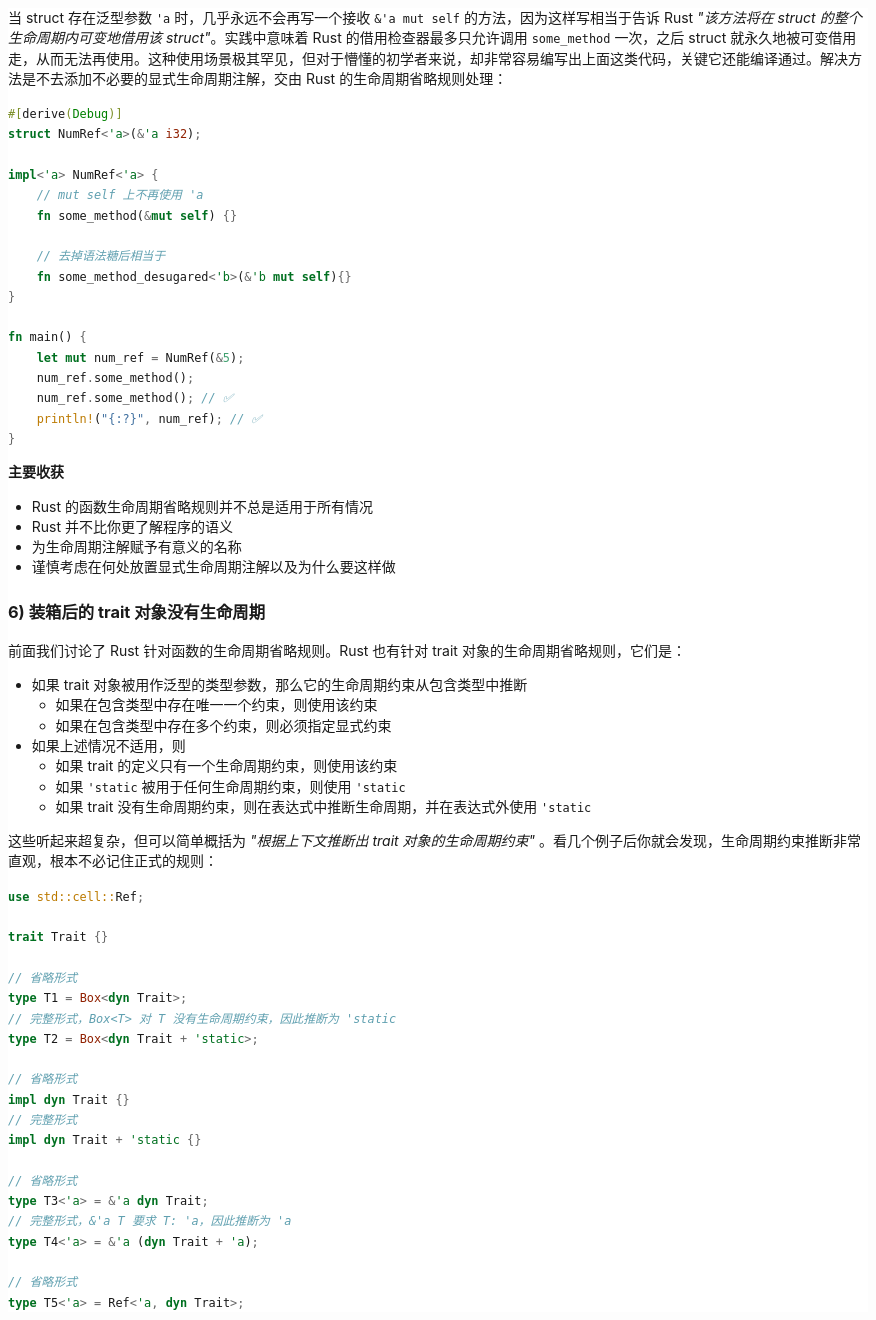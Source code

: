 当 struct 存在泛型参数 `'a` 时，几乎永远不会再写一个接收 `&'a mut self` 的方法，因为这样写相当于告诉 Rust _"该方法将在 struct 的整个生命周期内可变地借用该 struct"_。实践中意味着 Rust 的借用检查器最多只允许调用 `some_method` 一次，之后 struct 就永久地被可变借用走，从而无法再使用。这种使用场景极其罕见，但对于懵懂的初学者来说，却非常容易编写出上面这类代码，关键它还能编译通过。解决方法是不去添加不必要的显式生命周期注解，交由 Rust 的生命周期省略规则处理：

```rust
#[derive(Debug)]
struct NumRef<'a>(&'a i32);

impl<'a> NumRef<'a> {
    // mut self 上不再使用 'a
    fn some_method(&mut self) {}

    // 去掉语法糖后相当于
    fn some_method_desugared<'b>(&'b mut self){}
}

fn main() {
    let mut num_ref = NumRef(&5);
    num_ref.some_method();
    num_ref.some_method(); // ✅
    println!("{:?}", num_ref); // ✅
}
```

**主要收获**
- Rust 的函数生命周期省略规则并不总是适用于所有情况
- Rust 并不比你更了解程序的语义
- 为生命周期注解赋予有意义的名称
- 谨慎考虑在何处放置显式生命周期注解以及为什么要这样做



### 6) 装箱后的 trait 对象没有生命周期

前面我们讨论了 Rust 针对函数的生命周期省略规则。Rust 也有针对 trait 对象的生命周期省略规则，它们是：
- 如果 trait 对象被用作泛型的类型参数，那么它的生命周期约束从包含类型中推断
    - 如果在包含类型中存在唯一一个约束，则使用该约束
    - 如果在包含类型中存在多个约束，则必须指定显式约束
- 如果上述情况不适用，则
    - 如果 trait 的定义只有一个生命周期约束，则使用该约束
    - 如果 `'static` 被用于任何生命周期约束，则使用 `'static`
    - 如果 trait 没有生命周期约束，则在表达式中推断生命周期，并在表达式外使用 `'static`

这些听起来超复杂，但可以简单概括为 _"根据上下文推断出 trait 对象的生命周期约束"_ 。看几个例子后你就会发现，生命周期约束推断非常直观，根本不必记住正式的规则：

```rust
use std::cell::Ref;

trait Trait {}

// 省略形式
type T1 = Box<dyn Trait>;
// 完整形式，Box<T> 对 T 没有生命周期约束，因此推断为 'static
type T2 = Box<dyn Trait + 'static>;

// 省略形式
impl dyn Trait {}
// 完整形式
impl dyn Trait + 'static {}

// 省略形式
type T3<'a> = &'a dyn Trait;
// 完整形式，&'a T 要求 T: 'a，因此推断为 'a
type T4<'a> = &'a (dyn Trait + 'a);

// 省略形式
type T5<'a> = Ref<'a, dyn Trait>;
```